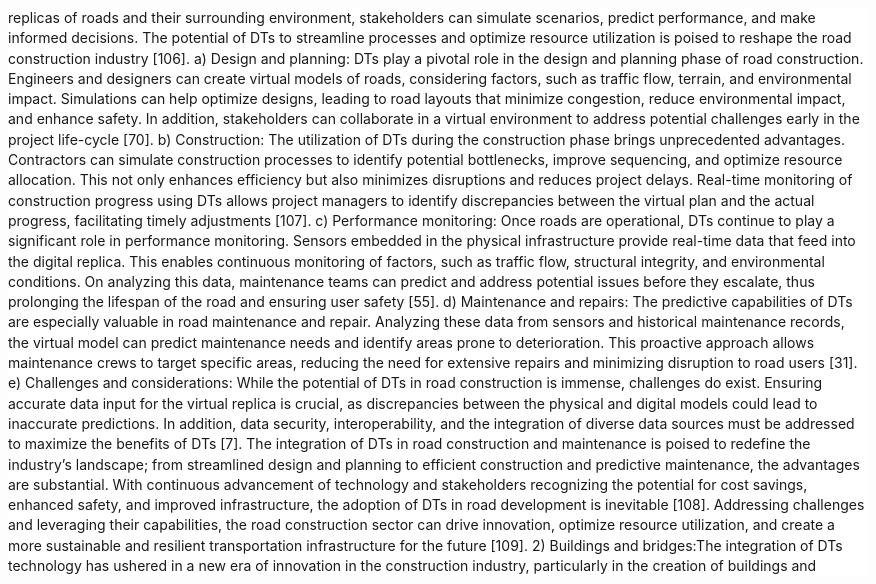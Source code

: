 replicas of roads and their surrounding environment,
stakeholders can simulate scenarios, predict performance,
and make informed decisions. The potential of DTs to
streamline processes and optimize resource utilization is
poised to reshape the road construction industry [106].
a) Design and planning: DTs play a pivotal role in the
design and planning phase of road construction. Engineers and designers can create virtual models of roads,
considering factors, such as traffic flow, terrain, and
environmental impact. Simulations can help optimize
designs, leading to road layouts that minimize congestion, reduce environmental impact, and enhance
safety. In addition, stakeholders can collaborate in a
virtual environment to address potential challenges
early in the project life-cycle [70].
b) Construction: The utilization of DTs during the construction phase brings unprecedented advantages.
Contractors can simulate construction processes to
identify potential bottlenecks, improve sequencing,
and optimize resource allocation. This not only enhances efficiency but also minimizes disruptions and
reduces project delays. Real-time monitoring of construction progress using DTs allows project managers
to identify discrepancies between the virtual plan
and the actual progress, facilitating timely adjustments [107].
c) Performance monitoring: Once roads are operational,
DTs continue to play a significant role in performance
monitoring. Sensors embedded in the physical infrastructure provide real-time data that feed into the
digital replica. This enables continuous monitoring
of factors, such as traffic flow, structural integrity,
and environmental conditions. On analyzing this data,
maintenance teams can predict and address potential
issues before they escalate, thus prolonging the lifespan of the road and ensuring user safety [55].
d) Maintenance and repairs: The predictive capabilities
of DTs are especially valuable in road maintenance
and repair. Analyzing these data from sensors and
historical maintenance records, the virtual model can
predict maintenance needs and identify areas prone to
deterioration. This proactive approach allows maintenance crews to target specific areas, reducing the
need for extensive repairs and minimizing disruption
to road users [31].
e) Challenges and considerations: While the potential
of DTs in road construction is immense, challenges
do exist. Ensuring accurate data input for the virtual
replica is crucial, as discrepancies between the physical and digital models could lead to inaccurate predictions. In addition, data security, interoperability,
and the integration of diverse data sources must be
addressed to maximize the benefits of DTs [7].
The integration of DTs in road construction and maintenance is poised to redefine the industry’s landscape; from
streamlined design and planning to efficient construction
and predictive maintenance, the advantages are substantial. With continuous advancement of technology and
stakeholders recognizing the potential for cost savings,
enhanced safety, and improved infrastructure, the adoption of DTs in road development is inevitable [108]. Addressing challenges and leveraging their capabilities, the
road construction sector can drive innovation, optimize
resource utilization, and create a more sustainable and
resilient transportation infrastructure for the future [109].
2) Buildings and bridges:The integration of DTs technology
has ushered in a new era of innovation in the construction
industry, particularly in the creation of buildings and